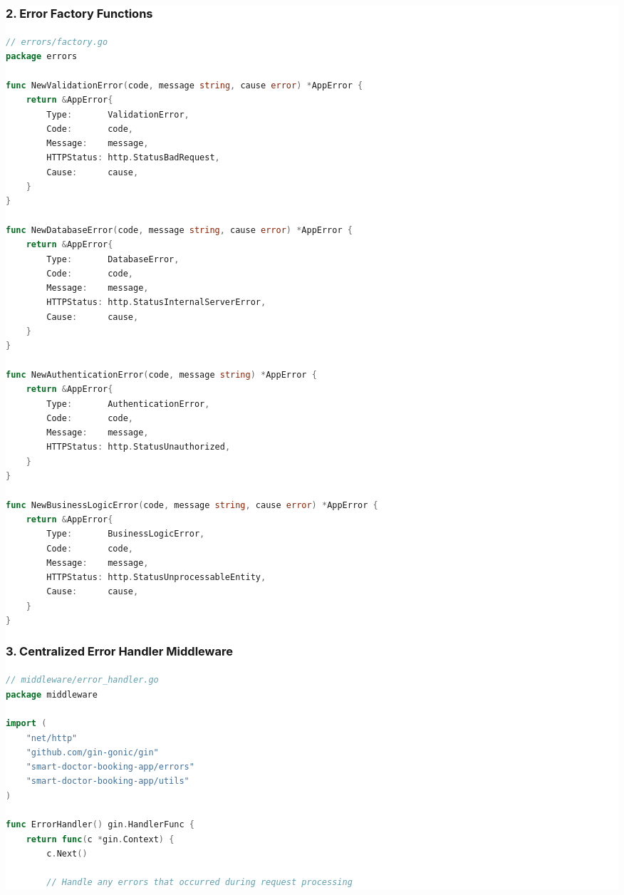 ### 2. Error Factory Functions

```go
// errors/factory.go
package errors

func NewValidationError(code, message string, cause error) *AppError {
    return &AppError{
        Type:       ValidationError,
        Code:       code,
        Message:    message,
        HTTPStatus: http.StatusBadRequest,
        Cause:      cause,
    }
}

func NewDatabaseError(code, message string, cause error) *AppError {
    return &AppError{
        Type:       DatabaseError,
        Code:       code,
        Message:    message,
        HTTPStatus: http.StatusInternalServerError,
        Cause:      cause,
    }
}

func NewAuthenticationError(code, message string) *AppError {
    return &AppError{
        Type:       AuthenticationError,
        Code:       code,
        Message:    message,
        HTTPStatus: http.StatusUnauthorized,
    }
}

func NewBusinessLogicError(code, message string, cause error) *AppError {
    return &AppError{
        Type:       BusinessLogicError,
        Code:       code,
        Message:    message,
        HTTPStatus: http.StatusUnprocessableEntity,
        Cause:      cause,
    }
}
```

### 3. Centralized Error Handler Middleware

```go
// middleware/error_handler.go
package middleware

import (
    "net/http"
    "github.com/gin-gonic/gin"
    "smart-doctor-booking-app/errors"
    "smart-doctor-booking-app/utils"
)

func ErrorHandler() gin.HandlerFunc {
    return func(c *gin.Context) {
        c.Next()

        // Handle any errors that occurred during request processing
```